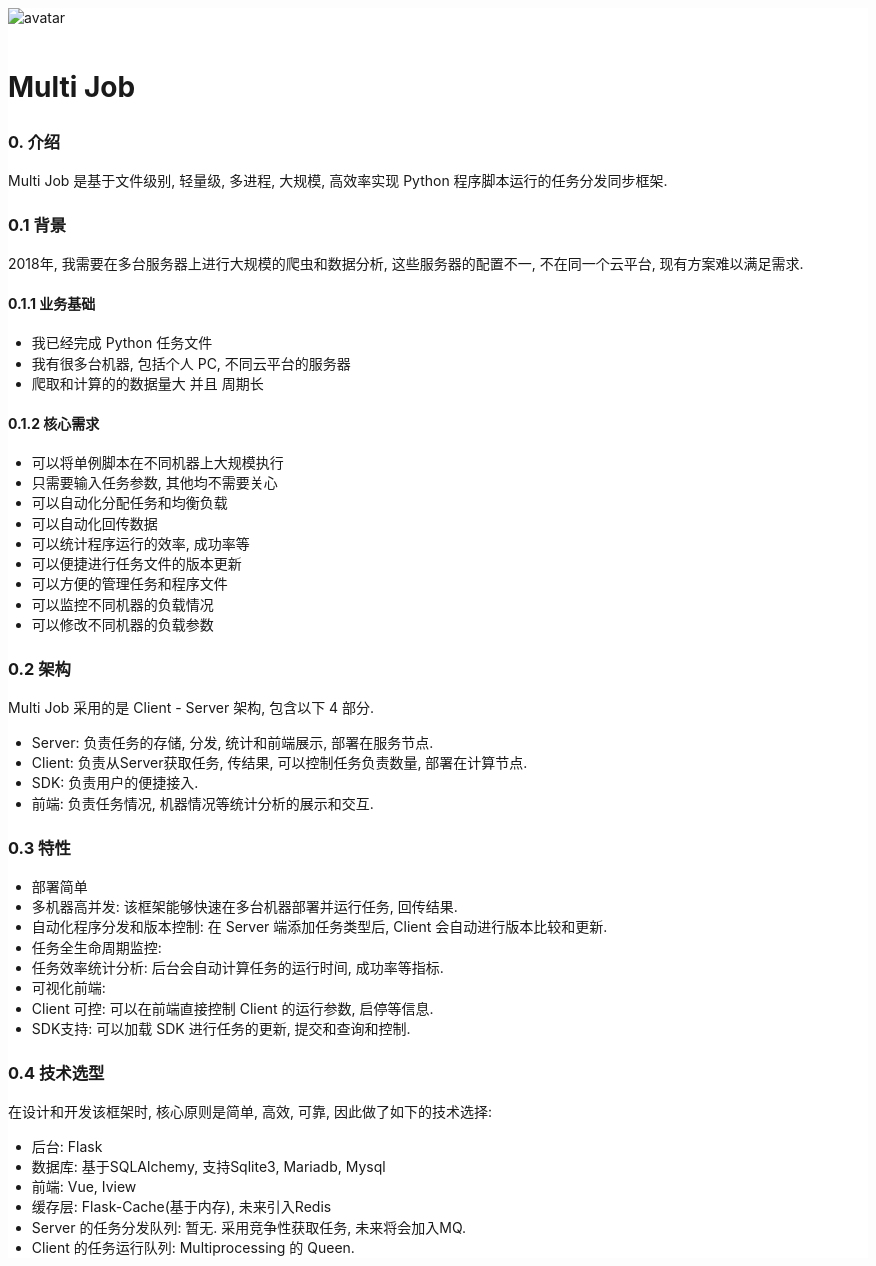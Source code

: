 ![avatar](https://pic.rmb.bdstatic.com/bjh/f4b531e188c54e69e3f1ec2434a1c7e9.png)
# Multi Job
### 0. 介绍
Multi Job 是基于文件级别, 轻量级, 多进程, 大规模, 高效率实现 Python 程序脚本运行的任务分发同步框架.

### 0.1 背景
2018年, 我需要在多台服务器上进行大规模的爬虫和数据分析, 这些服务器的配置不一, 不在同一个云平台, 现有方案难以满足需求.

#### 0.1.1 业务基础
 - 我已经完成 Python 任务文件
 - 我有很多台机器, 包括个人 PC, 不同云平台的服务器
 - 爬取和计算的的数据量大 并且 周期长

#### 0.1.2 核心需求
 - 可以将单例脚本在不同机器上大规模执行
 - 只需要输入任务参数, 其他均不需要关心
 - 可以自动化分配任务和均衡负载
 - 可以自动化回传数据
 - 可以统计程序运行的效率, 成功率等
 - 可以便捷进行任务文件的版本更新
 - 可以方便的管理任务和程序文件
 - 可以监控不同机器的负载情况
 - 可以修改不同机器的负载参数

### 0.2 架构
Multi Job 采用的是 Client - Server 架构, 包含以下 4 部分.
 - Server: 负责任务的存储, 分发, 统计和前端展示, 部署在服务节点.
 - Client: 负责从Server获取任务, 传结果, 可以控制任务负责数量, 部署在计算节点.
 - SDK: 负责用户的便捷接入.
 - 前端: 负责任务情况, 机器情况等统计分析的展示和交互.

### 0.3 特性
 - 部署简单
 - 多机器高并发: 该框架能够快速在多台机器部署并运行任务, 回传结果.
 - 自动化程序分发和版本控制: 在 Server 端添加任务类型后, Client 会自动进行版本比较和更新.
 - 任务全生命周期监控:
 - 任务效率统计分析: 后台会自动计算任务的运行时间, 成功率等指标.
 - 可视化前端:
 - Client 可控: 可以在前端直接控制 Client 的运行参数, 启停等信息. 
 - SDK支持: 可以加载 SDK 进行任务的更新, 提交和查询和控制.

### 0.4 技术选型
在设计和开发该框架时, 核心原则是简单, 高效, 可靠, 因此做了如下的技术选择:
 - 后台: Flask
 - 数据库: 基于SQLAlchemy, 支持Sqlite3, Mariadb, Mysql
 - 前端: Vue, Iview
 - 缓存层: Flask-Cache(基于内存), 未来引入Redis
 - Server 的任务分发队列: 暂无. 采用竞争性获取任务, 未来将会加入MQ.
 - Client 的任务运行队列: Multiprocessing 的 Queen.
